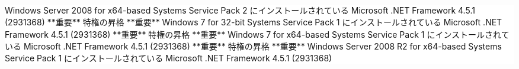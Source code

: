 </td>
</tr>
<tr>
<td style="border:1px solid black;">
Windows Server 2008 for x64-based Systems Service Pack 2 にインストールされている Microsoft .NET Framework 4.5.1  
(2931368)

</td>
<td style="border:1px solid black;">
**重要**  
特権の昇格

</td>
<td style="border:1px solid black;">
**重要**

</td>
</tr>
<tr>
<td style="border:1px solid black;">
Windows 7 for 32-bit Systems Service Pack 1 にインストールされている Microsoft .NET Framework 4.5.1  
(2931368)

</td>
<td style="border:1px solid black;">
**重要**  
特権の昇格

</td>
<td style="border:1px solid black;">
**重要**

</td>
</tr>
<tr>
<td style="border:1px solid black;">
Windows 7 for x64-based Systems Service Pack 1 にインストールされている Microsoft .NET Framework 4.5.1  
(2931368)

</td>
<td style="border:1px solid black;">
**重要**  
特権の昇格

</td>
<td style="border:1px solid black;">
**重要**

</td>
</tr>
<tr>
<td style="border:1px solid black;">
Windows Server 2008 R2 for x64-based Systems Service Pack 1 にインストールされている Microsoft .NET Framework 4.5.1  
(2931368)
